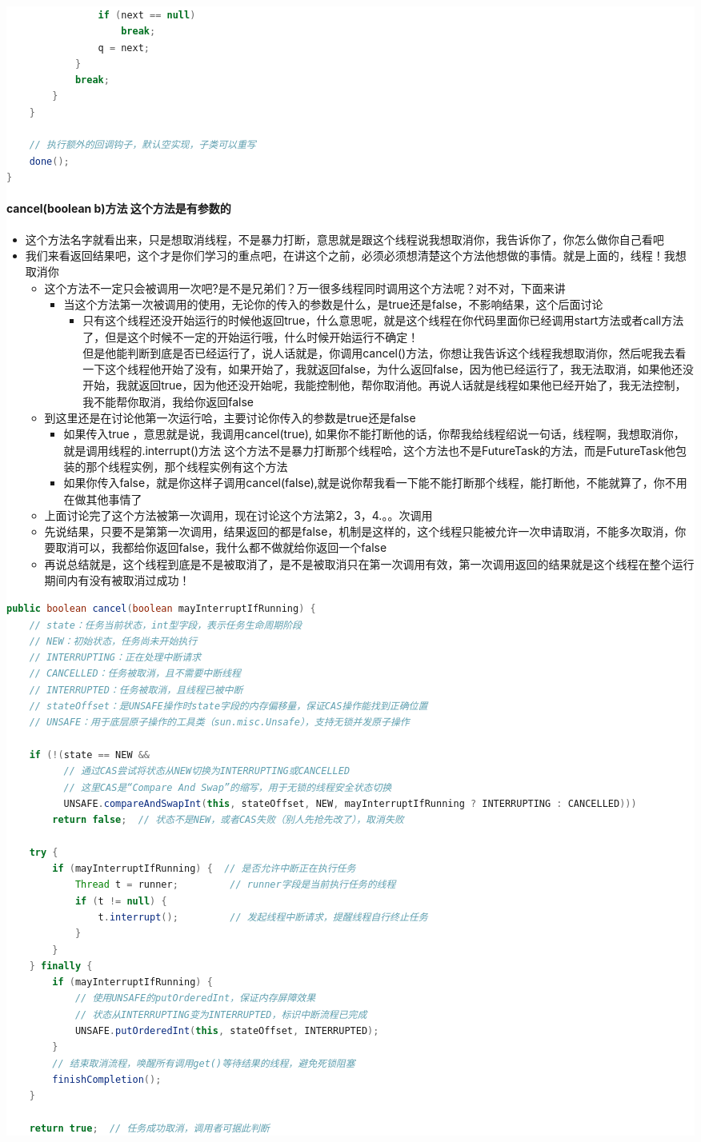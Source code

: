 ```java
                if (next == null)
                    break;
                q = next;
            }
            break;
        }
    }

    // 执行额外的回调钩子，默认空实现，子类可以重写
    done();
}

```
#### cancel(boolean b)方法  这个方法是有参数的
  - 这个方法名字就看出来，只是想取消线程，不是暴力打断，意思就是跟这个线程说我想取消你，我告诉你了，你怎么做你自己看吧
  - 我们来看返回结果吧，这个才是你们学习的重点吧，在讲这个之前，必须必须想清楚这个方法他想做的事情。就是上面的，线程！我想取消你 
    - 这个方法不一定只会被调用一次吧?是不是兄弟们？万一很多线程同时调用这个方法呢？对不对，下面来讲  
      - 当这个方法第一次被调用的使用，无论你的传入的参数是什么，是true还是false，不影响结果，这个后面讨论
        - 只有这个线程还没开始运行的时候他返回true，什么意思呢，就是这个线程在你代码里面你已经调用start方法或者call方法了，但是这个时候不一定的开始运行哦，什么时候开始运行不确定！  
    但是他能判断到底是否已经运行了，说人话就是，你调用cancel()方法，你想让我告诉这个线程我想取消你，然后呢我去看一下这个线程他开始了没有，如果开始了，我就返回false，为什么返回false，因为他已经运行了，我无法取消，如果他还没开始，我就返回true，因为他还没开始呢，我能控制他，帮你取消他。再说人话就是线程如果他已经开始了，我无法控制，我不能帮你取消，我给你返回false  
     - 到这里还是在讨论他第一次运行哈，主要讨论你传入的参数是true还是false  
       - 如果传入true ，意思就是说，我调用cancel(true), 如果你不能打断他的话，你帮我给线程绍说一句话，线程啊，我想取消你，就是调用线程的.interrupt()方法
这个方法不是暴力打断那个线程哈，这个方法也不是FutureTask的方法，而是FutureTask他包装的那个线程实例，那个线程实例有这个方法
       - 如果你传入false，就是你这样子调用cancel(false),就是说你帮我看一下能不能打断那个线程，能打断他，不能就算了，你不用在做其他事情了  
     - 上面讨论完了这个方法被第一次调用，现在讨论这个方法第2，3，4.。。次调用  
     - 先说结果，只要不是第第一次调用，结果返回的都是false，机制是这样的，这个线程只能被允许一次申请取消，不能多次取消，你要取消可以，我都给你返回false，我什么都不做就给你返回一个false  
     - 再说总结就是，这个线程到底是不是被取消了，是不是被取消只在第一次调用有效，第一次调用返回的结果就是这个线程在整个运行期间内有没有被取消过成功！
```java
public boolean cancel(boolean mayInterruptIfRunning) {
    // state：任务当前状态，int型字段，表示任务生命周期阶段
    // NEW：初始状态，任务尚未开始执行
    // INTERRUPTING：正在处理中断请求
    // CANCELLED：任务被取消，且不需要中断线程
    // INTERRUPTED：任务被取消，且线程已被中断
    // stateOffset：是UNSAFE操作时state字段的内存偏移量，保证CAS操作能找到正确位置
    // UNSAFE：用于底层原子操作的工具类（sun.misc.Unsafe），支持无锁并发原子操作

    if (!(state == NEW && 
          // 通过CAS尝试将状态从NEW切换为INTERRUPTING或CANCELLED
          // 这里CAS是“Compare And Swap”的缩写，用于无锁的线程安全状态切换
          UNSAFE.compareAndSwapInt(this, stateOffset, NEW, mayInterruptIfRunning ? INTERRUPTING : CANCELLED)))
        return false;  // 状态不是NEW，或者CAS失败（别人先抢先改了），取消失败

    try {
        if (mayInterruptIfRunning) {  // 是否允许中断正在执行任务
            Thread t = runner;         // runner字段是当前执行任务的线程
            if (t != null) {
                t.interrupt();         // 发起线程中断请求，提醒线程自行终止任务
            }
        }
    } finally {
        if (mayInterruptIfRunning) {
            // 使用UNSAFE的putOrderedInt，保证内存屏障效果
            // 状态从INTERRUPTING变为INTERRUPTED，标识中断流程已完成
            UNSAFE.putOrderedInt(this, stateOffset, INTERRUPTED);
        }
        // 结束取消流程，唤醒所有调用get()等待结果的线程，避免死锁阻塞
        finishCompletion();
    }

    return true;  // 任务成功取消，调用者可据此判断
```